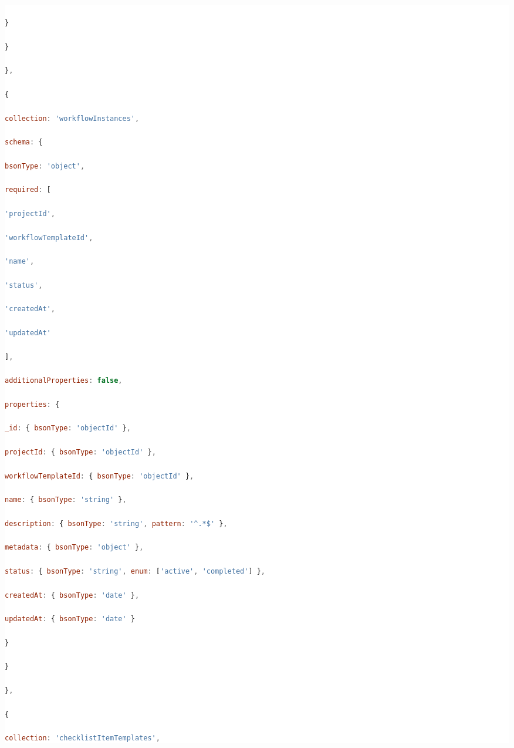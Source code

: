 ```js

}

}

},

{

collection: 'workflowInstances',

schema: {

bsonType: 'object',

required: [

'projectId',

'workflowTemplateId',

'name',

'status',

'createdAt',

'updatedAt'

],

additionalProperties: false,

properties: {

_id: { bsonType: 'objectId' },

projectId: { bsonType: 'objectId' },

workflowTemplateId: { bsonType: 'objectId' },

name: { bsonType: 'string' },

description: { bsonType: 'string', pattern: '^.*$' },

metadata: { bsonType: 'object' },

status: { bsonType: 'string', enum: ['active', 'completed'] },

createdAt: { bsonType: 'date' },

updatedAt: { bsonType: 'date' }

}

}

},

{

collection: 'checklistItemTemplates',

```